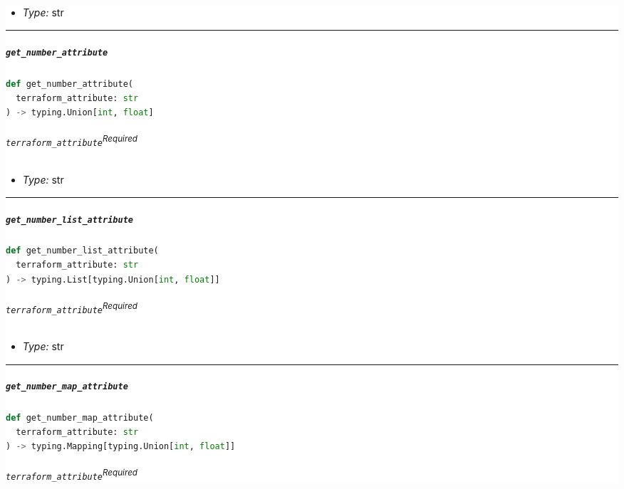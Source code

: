 - *Type:* str

---

##### `get_number_attribute` <a name="get_number_attribute" id="@cdktf/provider-azurerm.apiManagementApiOperation.ApiManagementApiOperation.getNumberAttribute"></a>

```python
def get_number_attribute(
  terraform_attribute: str
) -> typing.Union[int, float]
```

###### `terraform_attribute`<sup>Required</sup> <a name="terraform_attribute" id="@cdktf/provider-azurerm.apiManagementApiOperation.ApiManagementApiOperation.getNumberAttribute.parameter.terraformAttribute"></a>

- *Type:* str

---

##### `get_number_list_attribute` <a name="get_number_list_attribute" id="@cdktf/provider-azurerm.apiManagementApiOperation.ApiManagementApiOperation.getNumberListAttribute"></a>

```python
def get_number_list_attribute(
  terraform_attribute: str
) -> typing.List[typing.Union[int, float]]
```

###### `terraform_attribute`<sup>Required</sup> <a name="terraform_attribute" id="@cdktf/provider-azurerm.apiManagementApiOperation.ApiManagementApiOperation.getNumberListAttribute.parameter.terraformAttribute"></a>

- *Type:* str

---

##### `get_number_map_attribute` <a name="get_number_map_attribute" id="@cdktf/provider-azurerm.apiManagementApiOperation.ApiManagementApiOperation.getNumberMapAttribute"></a>

```python
def get_number_map_attribute(
  terraform_attribute: str
) -> typing.Mapping[typing.Union[int, float]]
```

###### `terraform_attribute`<sup>Required</sup> <a name="terraform_attribute" id="@cdktf/provider-azurerm.apiManagementApiOperation.ApiManagementApiOperation.getNumberMapAttribute.parameter.terraformAttribute"></a>
